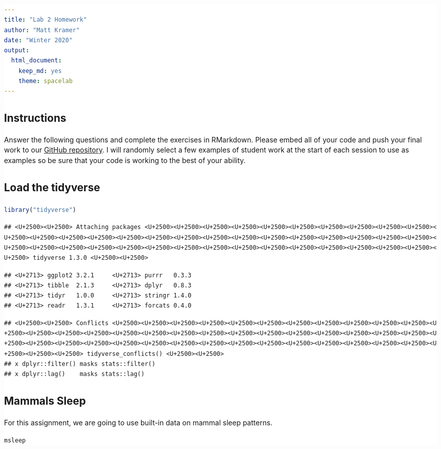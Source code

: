 ```yaml
---
title: "Lab 2 Homework"
author: "Matt Kramer"
date: "Winter 2020"
output:
  html_document: 
    keep_md: yes
    theme: spacelab
---
```


## Instructions
Answer the following questions and complete the exercises in RMarkdown. Please embed all of your code and push your final work to our [GitHub repository](https://github.com/FRS417-DataScienceBiologists). I will randomly select a few examples of student work at the start of each session to use as examples so be sure that your code is working to the best of your ability.

## Load the tidyverse

```r
library("tidyverse")
```

```
## <U+2500><U+2500> Attaching packages <U+2500><U+2500><U+2500><U+2500><U+2500><U+2500><U+2500><U+2500><U+2500><U+2500><U+2500><U+2500><U+2500><U+2500><U+2500><U+2500><U+2500><U+2500><U+2500><U+2500><U+2500><U+2500><U+2500><U+2500><U+2500><U+2500><U+2500><U+2500><U+2500><U+2500><U+2500><U+2500><U+2500><U+2500><U+2500><U+2500><U+2500><U+2500><U+2500><U+2500><U+2500> tidyverse 1.3.0 <U+2500><U+2500>
```

```
## <U+2713> ggplot2 3.2.1     <U+2713> purrr   0.3.3
## <U+2713> tibble  2.1.3     <U+2713> dplyr   0.8.3
## <U+2713> tidyr   1.0.0     <U+2713> stringr 1.4.0
## <U+2713> readr   1.3.1     <U+2713> forcats 0.4.0
```

```
## <U+2500><U+2500> Conflicts <U+2500><U+2500><U+2500><U+2500><U+2500><U+2500><U+2500><U+2500><U+2500><U+2500><U+2500><U+2500><U+2500><U+2500><U+2500><U+2500><U+2500><U+2500><U+2500><U+2500><U+2500><U+2500><U+2500><U+2500><U+2500><U+2500><U+2500><U+2500><U+2500><U+2500><U+2500><U+2500><U+2500><U+2500><U+2500><U+2500><U+2500><U+2500><U+2500><U+2500><U+2500><U+2500><U+2500><U+2500> tidyverse_conflicts() <U+2500><U+2500>
## x dplyr::filter() masks stats::filter()
## x dplyr::lag()    masks stats::lag()
```

## Mammals Sleep
For this assignment, we are going to use built-in data on mammal sleep patterns.  

```r
msleep
```

